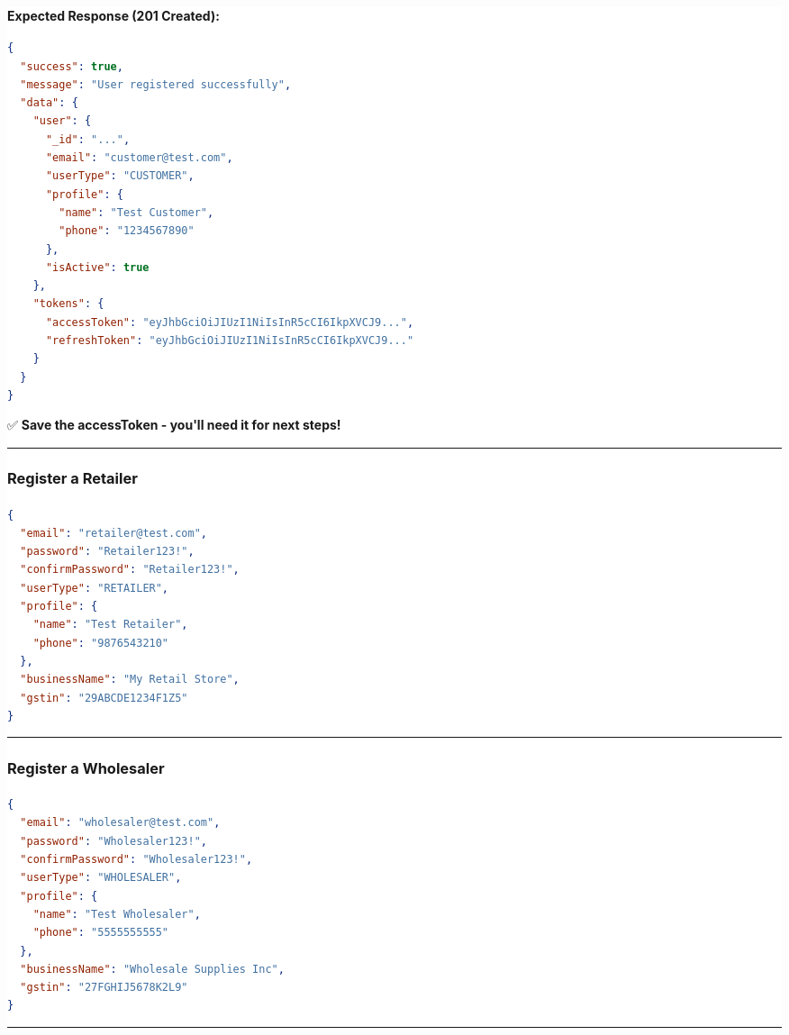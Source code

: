 **Expected Response (201 Created):**
```json
{
  "success": true,
  "message": "User registered successfully",
  "data": {
    "user": {
      "_id": "...",
      "email": "customer@test.com",
      "userType": "CUSTOMER",
      "profile": {
        "name": "Test Customer",
        "phone": "1234567890"
      },
      "isActive": true
    },
    "tokens": {
      "accessToken": "eyJhbGciOiJIUzI1NiIsInR5cCI6IkpXVCJ9...",
      "refreshToken": "eyJhbGciOiJIUzI1NiIsInR5cCI6IkpXVCJ9..."
    }
  }
}
```

✅ **Save the accessToken - you'll need it for next steps!**

---

### Register a Retailer

```json
{
  "email": "retailer@test.com",
  "password": "Retailer123!",
  "confirmPassword": "Retailer123!",
  "userType": "RETAILER",
  "profile": {
    "name": "Test Retailer",
    "phone": "9876543210"
  },
  "businessName": "My Retail Store",
  "gstin": "29ABCDE1234F1Z5"
}
```

---

### Register a Wholesaler

```json
{
  "email": "wholesaler@test.com",
  "password": "Wholesaler123!",
  "confirmPassword": "Wholesaler123!",
  "userType": "WHOLESALER",
  "profile": {
    "name": "Test Wholesaler",
    "phone": "5555555555"
  },
  "businessName": "Wholesale Supplies Inc",
  "gstin": "27FGHIJ5678K2L9"
}
```

---